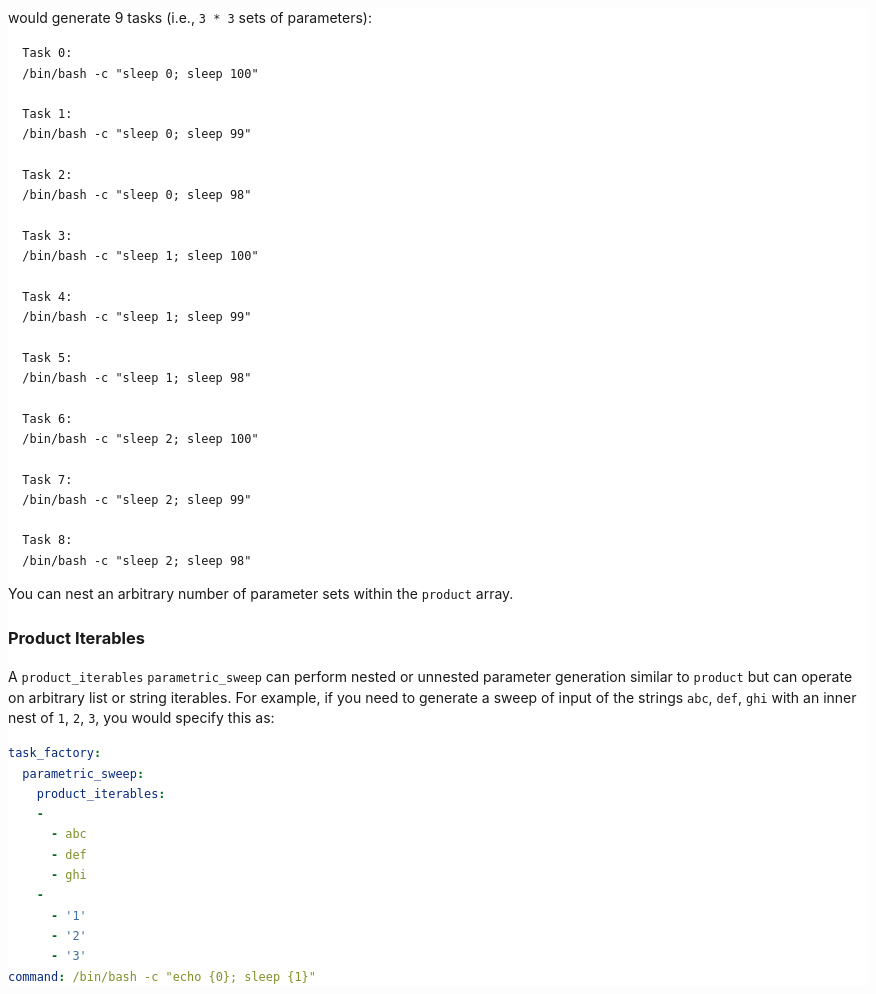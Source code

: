 would generate 9 tasks (i.e., `3 * 3` sets of parameters):

```
  Task 0:
  /bin/bash -c "sleep 0; sleep 100"

  Task 1:
  /bin/bash -c "sleep 0; sleep 99"

  Task 2:
  /bin/bash -c "sleep 0; sleep 98"

  Task 3:
  /bin/bash -c "sleep 1; sleep 100"

  Task 4:
  /bin/bash -c "sleep 1; sleep 99"

  Task 5:
  /bin/bash -c "sleep 1; sleep 98"

  Task 6:
  /bin/bash -c "sleep 2; sleep 100"

  Task 7:
  /bin/bash -c "sleep 2; sleep 99"

  Task 8:
  /bin/bash -c "sleep 2; sleep 98"
```

You can nest an arbitrary number of parameter sets within the `product`
array.

### <a name="ps-product-iterables"></a>Product Iterables
A `product_iterables` `parametric_sweep` can perform nested or unnested
parameter generation similar to `product` but can operate on arbitrary
list or string iterables. For example, if you need to generate a sweep of
input of the strings `abc`, `def`, `ghi` with an inner nest of `1`, `2`, `3`,
you would specify this as:

```yaml
task_factory:
  parametric_sweep:
    product_iterables:
    -
      - abc
      - def
      - ghi
    -
      - '1'
      - '2'
      - '3'
command: /bin/bash -c "echo {0}; sleep {1}"
```

